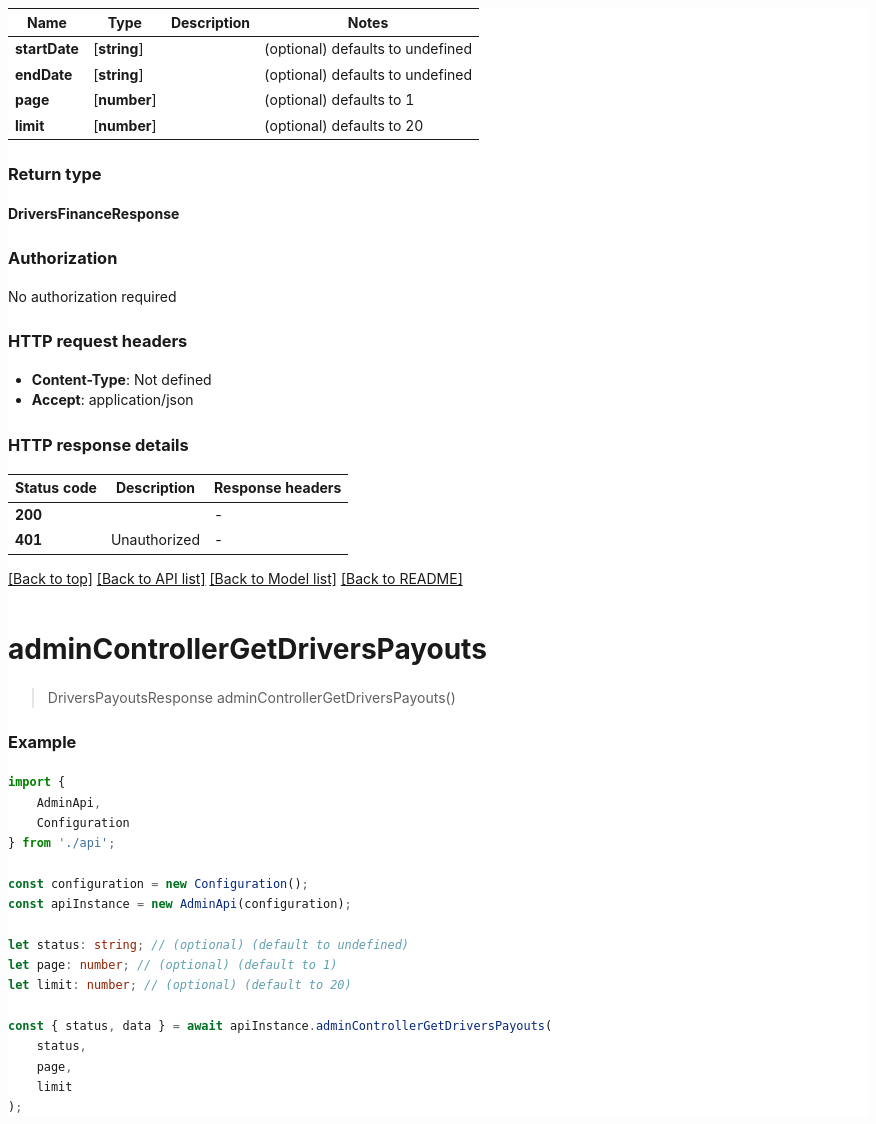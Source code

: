 |Name | Type | Description  | Notes|
|------------- | ------------- | ------------- | -------------|
| **startDate** | [**string**] |  | (optional) defaults to undefined|
| **endDate** | [**string**] |  | (optional) defaults to undefined|
| **page** | [**number**] |  | (optional) defaults to 1|
| **limit** | [**number**] |  | (optional) defaults to 20|


### Return type

**DriversFinanceResponse**

### Authorization

No authorization required

### HTTP request headers

 - **Content-Type**: Not defined
 - **Accept**: application/json


### HTTP response details
| Status code | Description | Response headers |
|-------------|-------------|------------------|
|**200** |  |  -  |
|**401** | Unauthorized |  -  |

[[Back to top]](#) [[Back to API list]](../README.md#documentation-for-api-endpoints) [[Back to Model list]](../README.md#documentation-for-models) [[Back to README]](../README.md)

# **adminControllerGetDriversPayouts**
> DriversPayoutsResponse adminControllerGetDriversPayouts()


### Example

```typescript
import {
    AdminApi,
    Configuration
} from './api';

const configuration = new Configuration();
const apiInstance = new AdminApi(configuration);

let status: string; // (optional) (default to undefined)
let page: number; // (optional) (default to 1)
let limit: number; // (optional) (default to 20)

const { status, data } = await apiInstance.adminControllerGetDriversPayouts(
    status,
    page,
    limit
);
```
